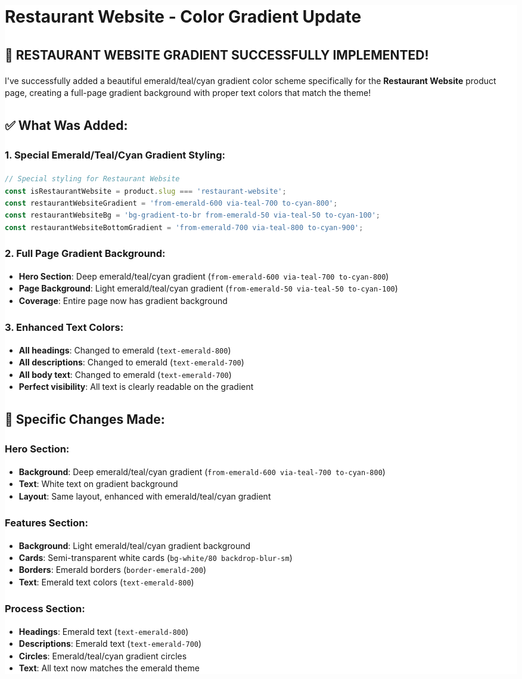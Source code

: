 # Restaurant Website - Color Gradient Update

## 🎨 **RESTAURANT WEBSITE GRADIENT SUCCESSFULLY IMPLEMENTED!**

I've successfully added a beautiful emerald/teal/cyan gradient color scheme specifically for the **Restaurant Website** product page, creating a full-page gradient background with proper text colors that match the theme!

## ✅ **What Was Added:**

### **1. Special Emerald/Teal/Cyan Gradient Styling:**
```javascript
// Special styling for Restaurant Website
const isRestaurantWebsite = product.slug === 'restaurant-website';
const restaurantWebsiteGradient = 'from-emerald-600 via-teal-700 to-cyan-800';
const restaurantWebsiteBg = 'bg-gradient-to-br from-emerald-50 via-teal-50 to-cyan-100';
const restaurantWebsiteBottomGradient = 'from-emerald-700 via-teal-800 to-cyan-900';
```

### **2. Full Page Gradient Background:**
- **Hero Section**: Deep emerald/teal/cyan gradient (`from-emerald-600 via-teal-700 to-cyan-800`)
- **Page Background**: Light emerald/teal/cyan gradient (`from-emerald-50 via-teal-50 to-cyan-100`)
- **Coverage**: Entire page now has gradient background

### **3. Enhanced Text Colors:**
- **All headings**: Changed to emerald (`text-emerald-800`)
- **All descriptions**: Changed to emerald (`text-emerald-700`)
- **All body text**: Changed to emerald (`text-emerald-700`)
- **Perfect visibility**: All text is clearly readable on the gradient

## 🎯 **Specific Changes Made:**

### **Hero Section:**
- **Background**: Deep emerald/teal/cyan gradient (`from-emerald-600 via-teal-700 to-cyan-800`)
- **Text**: White text on gradient background
- **Layout**: Same layout, enhanced with emerald/teal/cyan gradient

### **Features Section:**
- **Background**: Light emerald/teal/cyan gradient background
- **Cards**: Semi-transparent white cards (`bg-white/80 backdrop-blur-sm`)
- **Borders**: Emerald borders (`border-emerald-200`)
- **Text**: Emerald text colors (`text-emerald-800`)

### **Process Section:**
- **Headings**: Emerald text (`text-emerald-800`)
- **Descriptions**: Emerald text (`text-emerald-700`)
- **Circles**: Emerald/teal/cyan gradient circles
- **Text**: All text now matches the emerald theme
